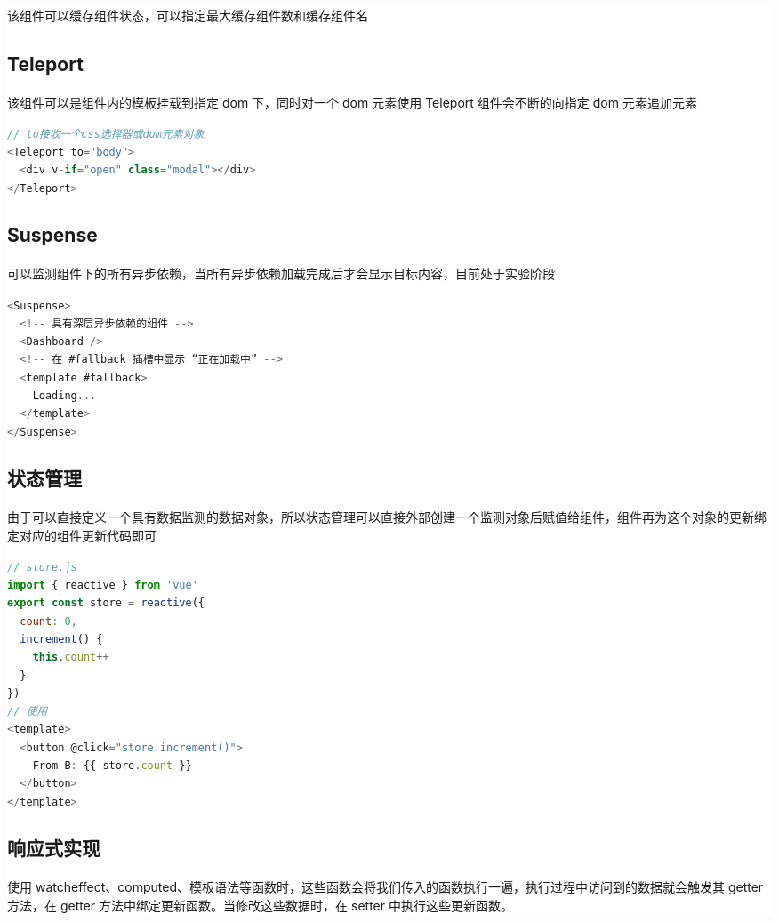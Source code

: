 该组件可以缓存组件状态，可以指定最大缓存组件数和缓存组件名

## Teleport

该组件可以是组件内的模板挂载到指定 dom 下，同时对一个 dom 元素使用 Teleport 组件会不断的向指定 dom 元素追加元素

```js
// to接收一个css选择器或dom元素对象
<Teleport to="body">
  <div v-if="open" class="modal"></div>
</Teleport>
```

## Suspense

可以监测组件下的所有异步依赖，当所有异步依赖加载完成后才会显示目标内容，目前处于实验阶段

```js
<Suspense>
  <!-- 具有深层异步依赖的组件 -->
  <Dashboard />
  <!-- 在 #fallback 插槽中显示 “正在加载中” -->
  <template #fallback>
    Loading...
  </template>
</Suspense>
```

## 状态管理

由于可以直接定义一个具有数据监测的数据对象，所以状态管理可以直接外部创建一个监测对象后赋值给组件，组件再为这个对象的更新绑定对应的组件更新代码即可

```js
// store.js
import { reactive } from 'vue'
export const store = reactive({
  count: 0,
  increment() {
    this.count++
  }
})
// 使用
<template>
  <button @click="store.increment()">
    From B: {{ store.count }}
  </button>
</template>
```

## 响应式实现

使用 watcheffect、computed、模板语法等函数时，这些函数会将我们传入的函数执行一遍，执行过程中访问到的数据就会触发其 getter 方法，在 getter 方法中绑定更新函数。当修改这些数据时，在 setter 中执行这些更新函数。
